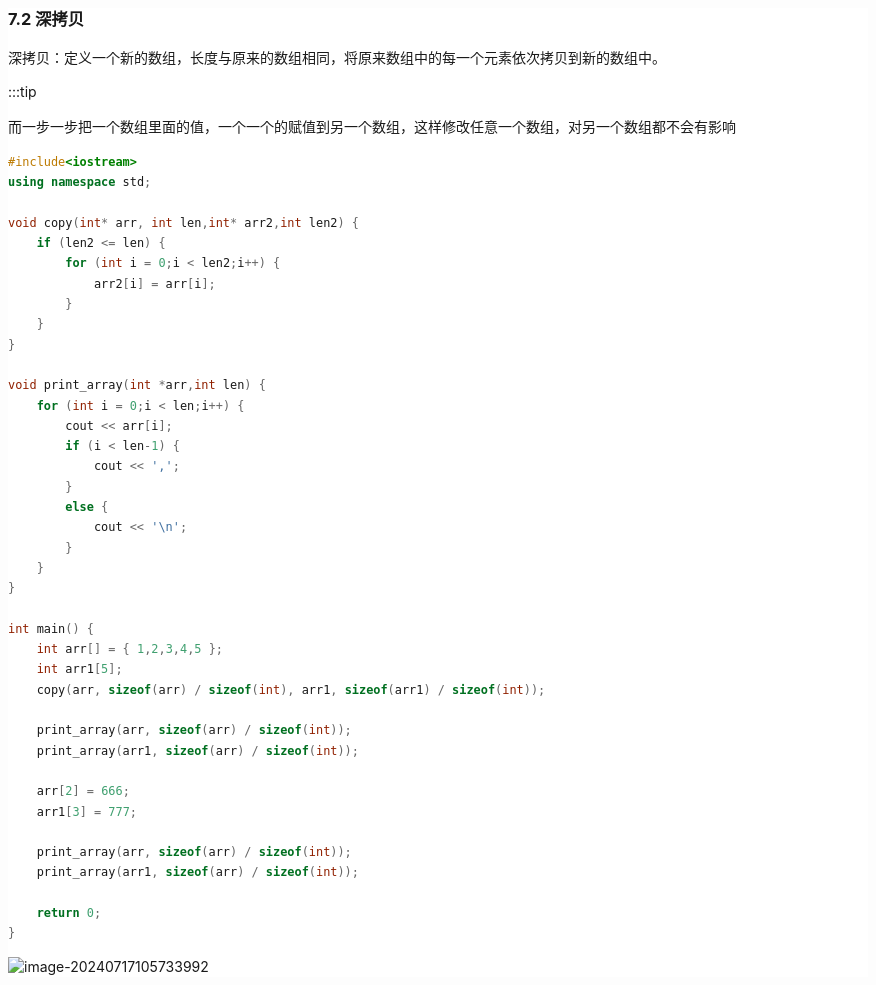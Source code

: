 

### 7.2 深拷贝

深拷贝：定义一个新的数组，长度与原来的数组相同，将原来数组中的每一个元素依次拷贝到新的数组中。

:::tip

而一步一步把一个数组里面的值，一个一个的赋值到另一个数组，这样修改任意一个数组，对另一个数组都不会有影响

```c++
#include<iostream>
using namespace std;

void copy(int* arr, int len,int* arr2,int len2) {
	if (len2 <= len) {
		for (int i = 0;i < len2;i++) {
			arr2[i] = arr[i];
		}
	}
}

void print_array(int *arr,int len) {
	for (int i = 0;i < len;i++) {
		cout << arr[i];
		if (i < len-1) {
			cout << ',';
		}
		else {
			cout << '\n';
		}
	}
}

int main() {
	int arr[] = { 1,2,3,4,5 };
	int arr1[5];
	copy(arr, sizeof(arr) / sizeof(int), arr1, sizeof(arr1) / sizeof(int));

	print_array(arr, sizeof(arr) / sizeof(int));
	print_array(arr1, sizeof(arr) / sizeof(int));

	arr[2] = 666;
	arr1[3] = 777;

	print_array(arr, sizeof(arr) / sizeof(int));
	print_array(arr1, sizeof(arr) / sizeof(int));

	return 0;
}
```

![image-20240717105733992](https://gitee.com/xarzhi/picture/raw/master/img/image-20240717105733992.png)

